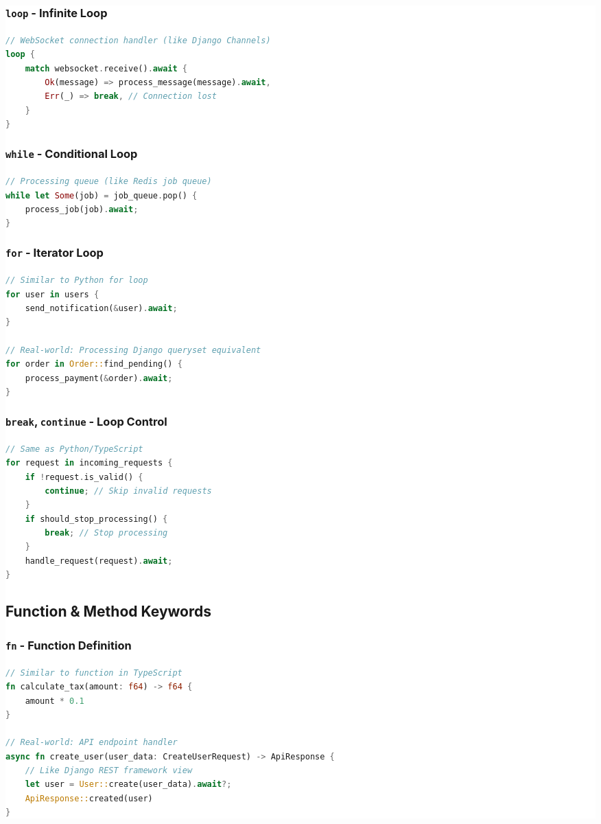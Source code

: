 ```rust
```

### `loop` - Infinite Loop
```rust
// WebSocket connection handler (like Django Channels)
loop {
    match websocket.receive().await {
        Ok(message) => process_message(message).await,
        Err(_) => break, // Connection lost
    }
}
```

### `while` - Conditional Loop
```rust
// Processing queue (like Redis job queue)
while let Some(job) = job_queue.pop() {
    process_job(job).await;
}
```

### `for` - Iterator Loop
```rust
// Similar to Python for loop
for user in users {
    send_notification(&user).await;
}

// Real-world: Processing Django queryset equivalent
for order in Order::find_pending() {
    process_payment(&order).await;
}
```

### `break`, `continue` - Loop Control
```rust
// Same as Python/TypeScript
for request in incoming_requests {
    if !request.is_valid() {
        continue; // Skip invalid requests
    }
    if should_stop_processing() {
        break; // Stop processing
    }
    handle_request(request).await;
}
```

## Function & Method Keywords

### `fn` - Function Definition
```rust
// Similar to function in TypeScript
fn calculate_tax(amount: f64) -> f64 {
    amount * 0.1
}

// Real-world: API endpoint handler
async fn create_user(user_data: CreateUserRequest) -> ApiResponse {
    // Like Django REST framework view
    let user = User::create(user_data).await?;
    ApiResponse::created(user)
}
```